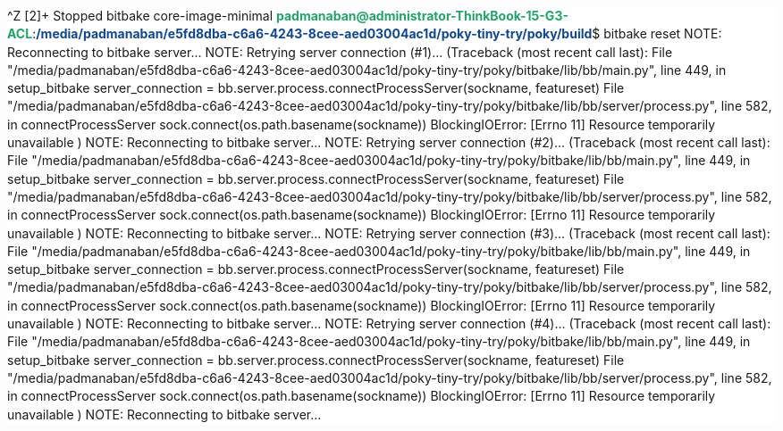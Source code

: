 































^Z
[2]+  Stopped                 bitbake core-image-minimal
<font color="#26A269"><b>padmanaban@administrator-ThinkBook-15-G3-ACL</b></font>:<font color="#12488B"><b>/media/padmanaban/e5fd8dba-c6a6-4243-8cee-aed03004ac1d/poky-tiny-try/poky/build</b></font>$ bitbake reset
NOTE: Reconnecting to bitbake server...
NOTE: Retrying server connection (#1)... (Traceback (most recent call last):
  File &quot;/media/padmanaban/e5fd8dba-c6a6-4243-8cee-aed03004ac1d/poky-tiny-try/poky/bitbake/lib/bb/main.py&quot;, line 449, in setup_bitbake
    server_connection = bb.server.process.connectProcessServer(sockname, featureset)
  File &quot;/media/padmanaban/e5fd8dba-c6a6-4243-8cee-aed03004ac1d/poky-tiny-try/poky/bitbake/lib/bb/server/process.py&quot;, line 582, in connectProcessServer
    sock.connect(os.path.basename(sockname))
BlockingIOError: [Errno 11] Resource temporarily unavailable
)
NOTE: Reconnecting to bitbake server...
NOTE: Retrying server connection (#2)... (Traceback (most recent call last):
  File &quot;/media/padmanaban/e5fd8dba-c6a6-4243-8cee-aed03004ac1d/poky-tiny-try/poky/bitbake/lib/bb/main.py&quot;, line 449, in setup_bitbake
    server_connection = bb.server.process.connectProcessServer(sockname, featureset)
  File &quot;/media/padmanaban/e5fd8dba-c6a6-4243-8cee-aed03004ac1d/poky-tiny-try/poky/bitbake/lib/bb/server/process.py&quot;, line 582, in connectProcessServer
    sock.connect(os.path.basename(sockname))
BlockingIOError: [Errno 11] Resource temporarily unavailable
)
NOTE: Reconnecting to bitbake server...
NOTE: Retrying server connection (#3)... (Traceback (most recent call last):
  File &quot;/media/padmanaban/e5fd8dba-c6a6-4243-8cee-aed03004ac1d/poky-tiny-try/poky/bitbake/lib/bb/main.py&quot;, line 449, in setup_bitbake
    server_connection = bb.server.process.connectProcessServer(sockname, featureset)
  File &quot;/media/padmanaban/e5fd8dba-c6a6-4243-8cee-aed03004ac1d/poky-tiny-try/poky/bitbake/lib/bb/server/process.py&quot;, line 582, in connectProcessServer
    sock.connect(os.path.basename(sockname))
BlockingIOError: [Errno 11] Resource temporarily unavailable
)
NOTE: Reconnecting to bitbake server...
NOTE: Retrying server connection (#4)... (Traceback (most recent call last):
  File &quot;/media/padmanaban/e5fd8dba-c6a6-4243-8cee-aed03004ac1d/poky-tiny-try/poky/bitbake/lib/bb/main.py&quot;, line 449, in setup_bitbake
    server_connection = bb.server.process.connectProcessServer(sockname, featureset)
  File &quot;/media/padmanaban/e5fd8dba-c6a6-4243-8cee-aed03004ac1d/poky-tiny-try/poky/bitbake/lib/bb/server/process.py&quot;, line 582, in connectProcessServer
    sock.connect(os.path.basename(sockname))
BlockingIOError: [Errno 11] Resource temporarily unavailable
)
NOTE: Reconnecting to bitbake server...